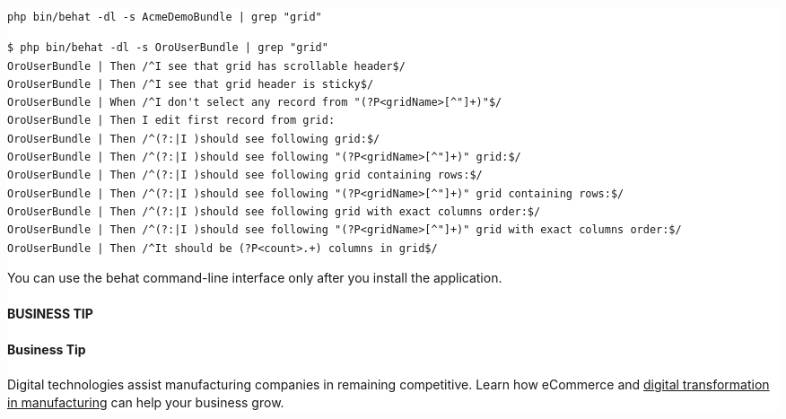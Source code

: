 ```none
php bin/behat -dl -s AcmeDemoBundle | grep "grid"
```

```none
$ php bin/behat -dl -s OroUserBundle | grep "grid"
OroUserBundle | Then /^I see that grid has scrollable header$/
OroUserBundle | Then /^I see that grid header is sticky$/
OroUserBundle | When /^I don't select any record from "(?P<gridName>[^"]+)"$/
OroUserBundle | Then I edit first record from grid:
OroUserBundle | Then /^(?:|I )should see following grid:$/
OroUserBundle | Then /^(?:|I )should see following "(?P<gridName>[^"]+)" grid:$/
OroUserBundle | Then /^(?:|I )should see following grid containing rows:$/
OroUserBundle | Then /^(?:|I )should see following "(?P<gridName>[^"]+)" grid containing rows:$/
OroUserBundle | Then /^(?:|I )should see following grid with exact columns order:$/
OroUserBundle | Then /^(?:|I )should see following "(?P<gridName>[^"]+)" grid with exact columns order:$/
OroUserBundle | Then /^It should be (?P<count>.+) columns in grid$/
```

You can use the behat command-line interface only after you install the application.

#### BUSINESS TIP
#### Business Tip

Digital technologies assist manufacturing companies in remaining competitive. Learn how eCommerce and <a href="https://oroinc.com/b2b-ecommerce/blog/digital-transformation-in-manufacturing/" target="_blank">digital transformation in manufacturing</a> can help your business grow.


